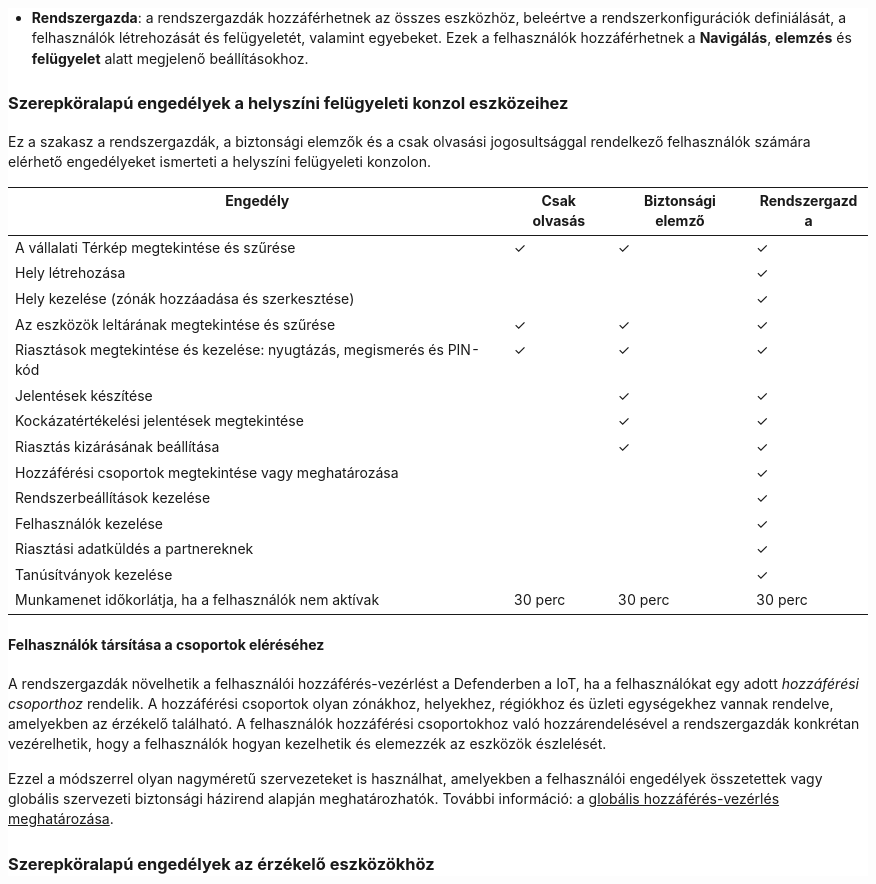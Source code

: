 - **Rendszergazda**: a rendszergazdák hozzáférhetnek az összes eszközhöz, beleértve a rendszerkonfigurációk definiálását, a felhasználók létrehozását és felügyeletét, valamint egyebeket. Ezek a felhasználók hozzáférhetnek a **Navigálás**, **elemzés** és **felügyelet** alatt megjelenő beállításokhoz.

### <a name="role-based-permissions-to-on-premises-management-console-tools"></a>Szerepköralapú engedélyek a helyszíni felügyeleti konzol eszközeihez

Ez a szakasz a rendszergazdák, a biztonsági elemzők és a csak olvasási jogosultsággal rendelkező felhasználók számára elérhető engedélyeket ismerteti a helyszíni felügyeleti konzolon.  

| Engedély | Csak olvasás | Biztonsági elemző | Rendszergazda |
|--|--|--|--|
| A vállalati Térkép megtekintése és szűrése | ✓ | ✓ | ✓ |
| Hely létrehozása |  |  | ✓ |
| Hely kezelése (zónák hozzáadása és szerkesztése) |  |  | ✓ |
| Az eszközök leltárának megtekintése és szűrése | ✓ | ✓ | ✓ |
| Riasztások megtekintése és kezelése: nyugtázás, megismerés és PIN-kód | ✓ | ✓ | ✓ |
| Jelentések készítése |  | ✓ | ✓ |
| Kockázatértékelési jelentések megtekintése |  | ✓ | ✓ |
| Riasztás kizárásának beállítása |  | ✓ | ✓ |
| Hozzáférési csoportok megtekintése vagy meghatározása |  |  | ✓ |
| Rendszerbeállítások kezelése |  |  | ✓ |
| Felhasználók kezelése |  |  | ✓ |
| Riasztási adatküldés a partnereknek |  |  | ✓ |
| Tanúsítványok kezelése |  |  | ✓ |
| Munkamenet időkorlátja, ha a felhasználók nem aktívak | 30 perc | 30 perc  | 30 perc  |

#### <a name="assign-users-to-access-groups"></a>Felhasználók társítása a csoportok eléréséhez

A rendszergazdák növelhetik a felhasználói hozzáférés-vezérlést a Defenderben a IoT, ha a felhasználókat egy adott *hozzáférési csoporthoz* rendelik. A hozzáférési csoportok olyan zónákhoz, helyekhez, régiókhoz és üzleti egységekhez vannak rendelve, amelyekben az érzékelő található. A felhasználók hozzáférési csoportokhoz való hozzárendelésével a rendszergazdák konkrétan vezérelhetik, hogy a felhasználók hogyan kezelhetik és elemezzék az eszközök észlelését. 

Ezzel a módszerrel olyan nagyméretű szervezeteket is használhat, amelyekben a felhasználói engedélyek összetettek vagy globális szervezeti biztonsági házirend alapján meghatározhatók. További információ: a [globális hozzáférés-vezérlés meghatározása](how-to-define-global-user-access-control.md).

### <a name="role-based-permissions-to-sensor-tools"></a>Szerepköralapú engedélyek az érzékelő eszközökhöz
